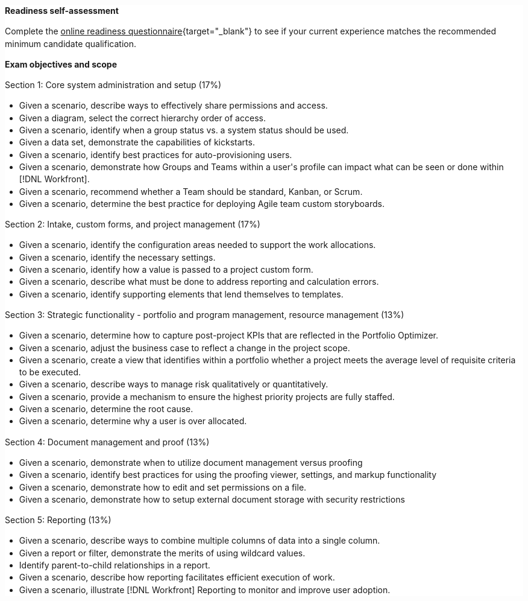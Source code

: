 **Readiness self-assessment**

Complete the [online readiness questionnaire](https://scorpion.caveon.com/launchpad/ad-q-e904-readiness-questionnaire-for-adobe-workfront-core-developer-expert/ad-q-e904-readiness-questionnaire-for-adobe-workfront-core-developer-expert){target="_blank"} to see if your current experience matches the recommended minimum candidate qualification.

**Exam objectives and scope**

Section 1: Core system administration and setup (17%)

* Given a scenario, describe ways to effectively share permissions and access.
* Given a diagram, select the correct hierarchy order of access.
* Given a scenario, identify when a group status vs. a system status should be used.
* Given a data set, demonstrate the capabilities of kickstarts.
* Given a scenario, identify best practices for auto-provisioning users.
* Given a scenario, demonstrate how Groups and Teams within a user's profile can impact what can be seen or done within [!DNL Workfront].
* Given a scenario, recommend whether a Team should be standard, Kanban, or Scrum.
* Given a scenario, determine the best practice for deploying Agile team custom storyboards.

Section 2: Intake, custom forms, and project management (17%)

* Given a scenario, identify the configuration areas needed to support the work allocations.
* Given a scenario, identify the necessary settings.
* Given a scenario, identify how a value is passed to a project custom form.
* Given a scenario, describe what must be done to address reporting and calculation errors.
* Given a scenario, identify supporting elements that lend themselves to templates.

Section 3: Strategic functionality - portfolio and program management, resource management (13%)

* Given a scenario, determine how to capture post-project KPIs that are reflected in the Portfolio Optimizer.
* Given a scenario, adjust the business case to reflect a change in the project scope.
* Given a scenario, create a view that identifies within a portfolio whether a project meets the average level of requisite criteria to be executed.
* Given a scenario, describe ways to manage risk qualitatively or quantitatively.
* Given a scenario, provide a mechanism to ensure the highest priority projects are fully staffed.
* Given a scenario, determine the root cause.
* Given a scenario, determine why a user is over allocated.

Section 4: Document management and proof (13%)

* Given a scenario, demonstrate when to utilize document management versus proofing
* Given a scenario, identify best practices for using the proofing viewer, settings, and markup functionality
* Given a scenario, demonstrate how to edit and set permissions on a file.
* Given a scenario, demonstrate how to setup external document storage with security restrictions

Section 5: Reporting (13%)

* Given a scenario, describe ways to combine multiple columns of data into a single column.
* Given a report or filter, demonstrate the merits of using wildcard values.
* Identify parent-to-child relationships in a report.
* Given a scenario, describe how reporting facilitates efficient execution of work.
* Given a scenario, illustrate [!DNL Workfront] Reporting to monitor and improve user adoption.
